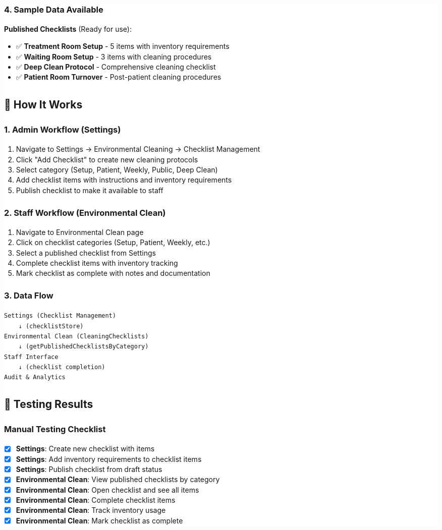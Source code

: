 ### 4. Sample Data Available

**Published Checklists** (Ready for use):

- ✅ **Treatment Room Setup** - 5 items with inventory requirements
- ✅ **Waiting Room Setup** - 3 items with cleaning procedures
- ✅ **Deep Clean Protocol** - Comprehensive cleaning checklist
- ✅ **Patient Room Turnover** - Post-patient cleaning procedures

## 🔄 How It Works

### 1. Admin Workflow (Settings)

1. Navigate to Settings → Environmental Cleaning → Checklist Management
2. Click "Add Checklist" to create new cleaning protocols
3. Select category (Setup, Patient, Weekly, Public, Deep Clean)
4. Add checklist items with instructions and inventory requirements
5. Publish checklist to make it available to staff

### 2. Staff Workflow (Environmental Clean)

1. Navigate to Environmental Clean page
2. Click on checklist categories (Setup, Patient, Weekly, etc.)
3. Select a published checklist from Settings
4. Complete checklist items with inventory tracking
5. Mark checklist as complete with notes and documentation

### 3. Data Flow

```
Settings (Checklist Management)
    ↓ (checklistStore)
Environmental Clean (CleaningChecklists)
    ↓ (getPublishedChecklistsByCategory)
Staff Interface
    ↓ (checklist completion)
Audit & Analytics
```

## 🧪 Testing Results

### Manual Testing Checklist

- [x] **Settings**: Create new checklist with items
- [x] **Settings**: Add inventory requirements to checklist items
- [x] **Settings**: Publish checklist from draft status
- [x] **Environmental Clean**: View published checklists by category
- [x] **Environmental Clean**: Open checklist and see all items
- [x] **Environmental Clean**: Complete checklist items
- [x] **Environmental Clean**: Track inventory usage
- [x] **Environmental Clean**: Mark checklist as complete
